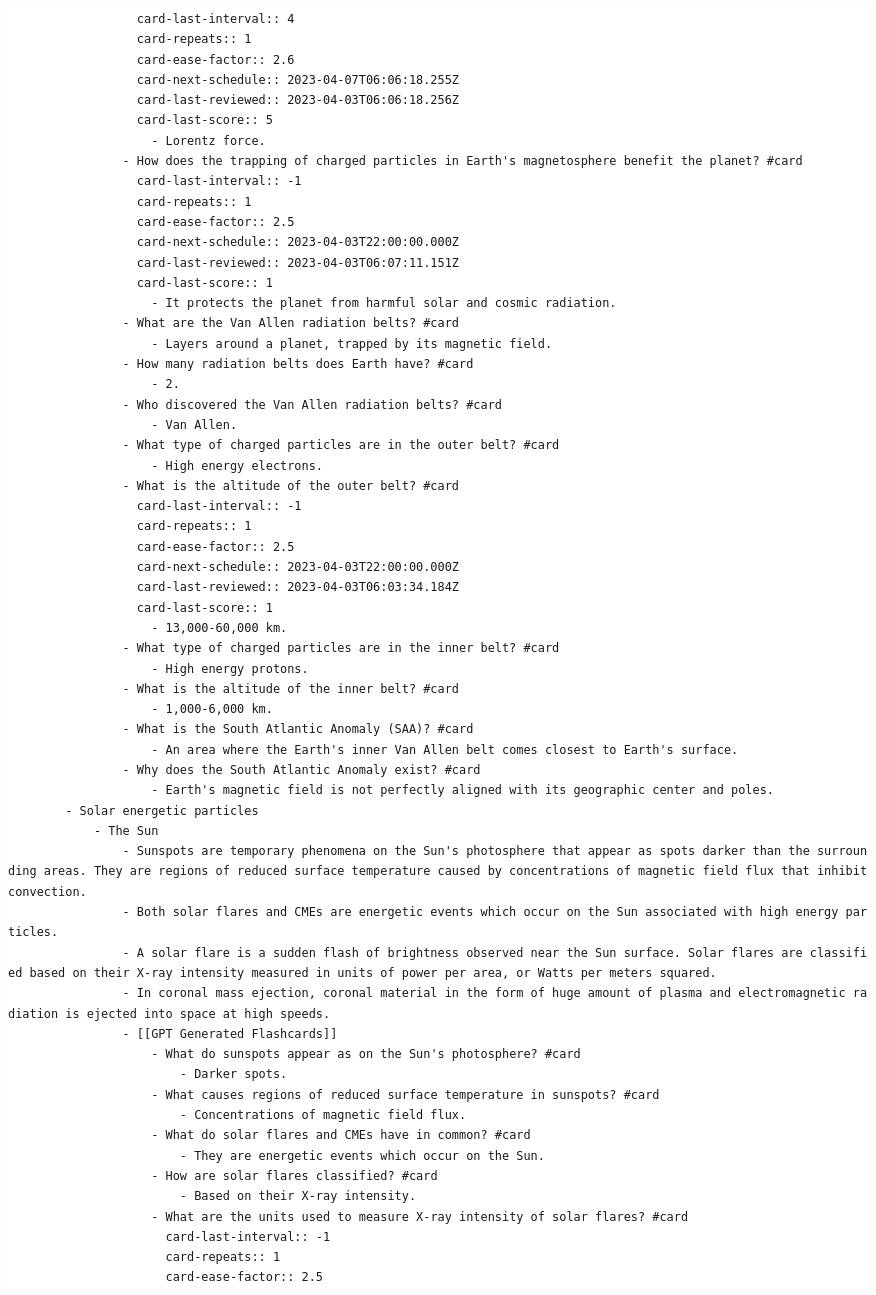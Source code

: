 					  card-last-interval:: 4
					  card-repeats:: 1
					  card-ease-factor:: 2.6
					  card-next-schedule:: 2023-04-07T06:06:18.255Z
					  card-last-reviewed:: 2023-04-03T06:06:18.256Z
					  card-last-score:: 5
						- Lorentz force.
					- How does the trapping of charged particles in Earth's magnetosphere benefit the planet? #card
					  card-last-interval:: -1
					  card-repeats:: 1
					  card-ease-factor:: 2.5
					  card-next-schedule:: 2023-04-03T22:00:00.000Z
					  card-last-reviewed:: 2023-04-03T06:07:11.151Z
					  card-last-score:: 1
						- It protects the planet from harmful solar and cosmic radiation.
					- What are the Van Allen radiation belts? #card
						- Layers around a planet, trapped by its magnetic field.
					- How many radiation belts does Earth have? #card
						- 2.
					- Who discovered the Van Allen radiation belts? #card
						- Van Allen.
					- What type of charged particles are in the outer belt? #card
						- High energy electrons.
					- What is the altitude of the outer belt? #card
					  card-last-interval:: -1
					  card-repeats:: 1
					  card-ease-factor:: 2.5
					  card-next-schedule:: 2023-04-03T22:00:00.000Z
					  card-last-reviewed:: 2023-04-03T06:03:34.184Z
					  card-last-score:: 1
						- 13,000-60,000 km.
					- What type of charged particles are in the inner belt? #card
						- High energy protons.
					- What is the altitude of the inner belt? #card
						- 1,000-6,000 km.
					- What is the South Atlantic Anomaly (SAA)? #card
						- An area where the Earth's inner Van Allen belt comes closest to Earth's surface.
					- Why does the South Atlantic Anomaly exist? #card
						- Earth's magnetic field is not perfectly aligned with its geographic center and poles.
			- Solar energetic particles
				- The Sun
					- Sunspots are temporary phenomena on the Sun's photosphere that appear as spots darker than the surrounding areas. They are regions of reduced surface temperature caused by concentrations of magnetic field flux that inhibit convection.
					- Both solar flares and CMEs are energetic events which occur on the Sun associated with high energy particles.
					- A solar flare is a sudden flash of brightness observed near the Sun surface. Solar flares are classified based on their X-ray intensity measured in units of power per area, or Watts per meters squared.
					- In coronal mass ejection, coronal material in the form of huge amount of plasma and electromagnetic radiation is ejected into space at high speeds.
					- [[GPT Generated Flashcards]]
						- What do sunspots appear as on the Sun's photosphere? #card
							- Darker spots.
						- What causes regions of reduced surface temperature in sunspots? #card
							- Concentrations of magnetic field flux.
						- What do solar flares and CMEs have in common? #card
							- They are energetic events which occur on the Sun.
						- How are solar flares classified? #card
							- Based on their X-ray intensity.
						- What are the units used to measure X-ray intensity of solar flares? #card
						  card-last-interval:: -1
						  card-repeats:: 1
						  card-ease-factor:: 2.5